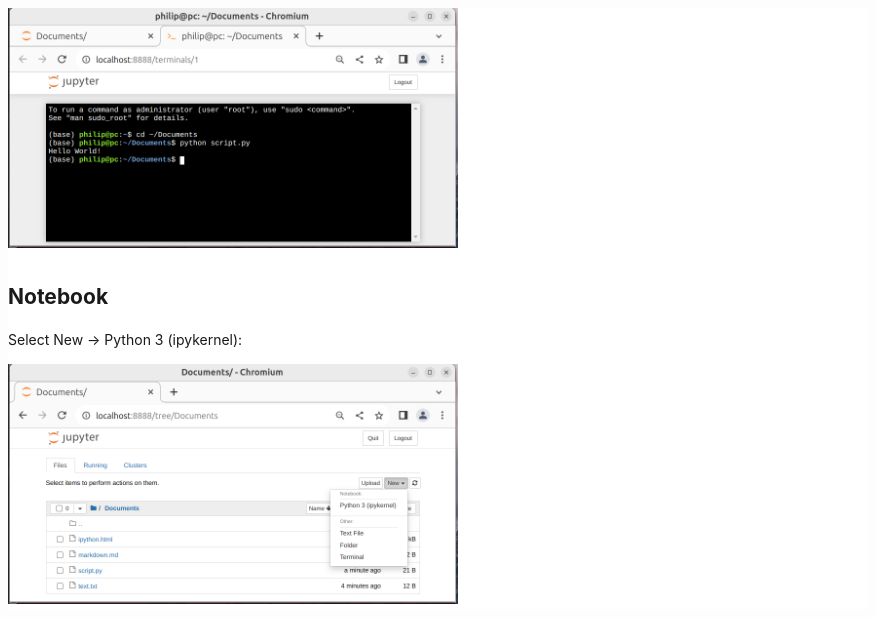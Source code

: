 <img src='images_jupyter_notebook/img_020.png' alt='img_020' width='450'/>

## Notebook

Select New → Python 3 (ipykernel):

<img src='images_jupyter_notebook/img_021.png' alt='img_021' width='450'/>
